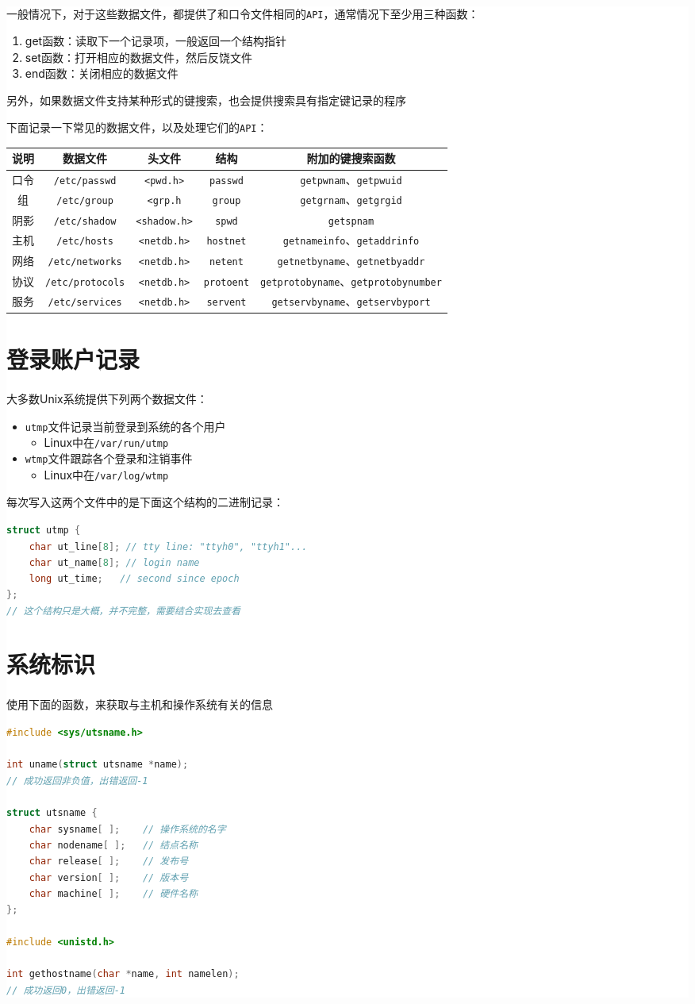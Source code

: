 一般情况下，对于这些数据文件，都提供了和口令文件相同的`API`，通常情况下至少用三种函数：

1. get函数：读取下一个记录项，一般返回一个结构指针
2. set函数：打开相应的数据文件，然后反饶文件
3. end函数：关闭相应的数据文件

另外，如果数据文件支持某种形式的键搜索，也会提供搜索具有指定键记录的程序

下面记录一下常见的数据文件，以及处理它们的`API`：

| 说明 |     数据文件     |    头文件    |    结构    |           附加的键搜索函数           |
| :--: | :--------------: | :----------: | :--------: | :----------------------------------: |
| 口令 |  `/etc/passwd`   |  `<pwd.h>`   |  `passwd`  |        `getpwnam`、`getpwuid`        |
|  组  |   `/etc/group`   |   `<grp.h`   |  `group`   |        `getgrnam`、`getgrgid`        |
| 阴影 |  `/etc/shadow`   | `<shadow.h>` |   `spwd`   |              `getspnam`              |
| 主机 |   `/etc/hosts`   | `<netdb.h>`  | `hostnet`  |     `getnameinfo`、`getaddrinfo`     |
| 网络 | `/etc/networks`  | `<netdb.h>`  |  `netent`  |    `getnetbyname`、`getnetbyaddr`    |
| 协议 | `/etc/protocols` | `<netdb.h>`  | `protoent` | `getprotobyname`、`getprotobynumber` |
| 服务 | `/etc/services`  | `<netdb.h>`  | `servent`  |   `getservbyname`、`getservbyport`   |

# 登录账户记录

大多数Unix系统提供下列两个数据文件：

* `utmp`文件记录当前登录到系统的各个用户
  * Linux中在`/var/run/utmp`
* `wtmp`文件跟踪各个登录和注销事件
  * Linux中在`/var/log/wtmp`

每次写入这两个文件中的是下面这个结构的二进制记录：

```c
struct utmp {
    char ut_line[8]; // tty line: "ttyh0", "ttyh1"...
    char ut_name[8]; // login name
    long ut_time;	// second since epoch
};
// 这个结构只是大概，并不完整，需要结合实现去查看
```

# 系统标识

使用下面的函数，来获取与主机和操作系统有关的信息

```c
#include <sys/utsname.h>

int uname(struct utsname *name);
// 成功返回非负值，出错返回-1

struct utsname {
    char sysname[ ];	// 操作系统的名字
    char nodename[ ];	// 结点名称
    char release[ ];	// 发布号
    char version[ ];	// 版本号
    char machine[ ];	// 硬件名称
};

#include <unistd.h>

int gethostname(char *name, int namelen);
// 成功返回0，出错返回-1
```